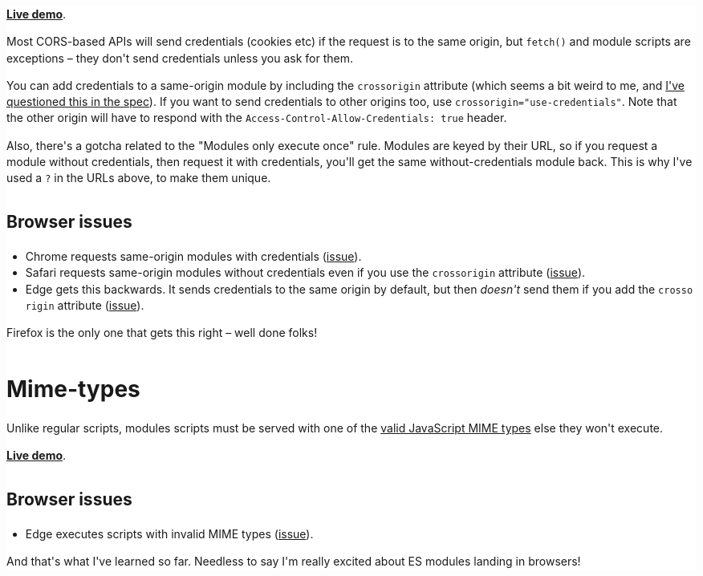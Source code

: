 **[Live demo](https://module-script-tests-zoelmqooyv.now.sh/cookie-page)**.

Most CORS-based APIs will send credentials (cookies etc) if the request is to the same origin, but `fetch()` and module scripts are exceptions – they don't send credentials unless you ask for them.

You can add credentials to a same-origin module by including the `crossorigin` attribute (which seems a bit weird to me, and [I've questioned this in the spec](https://github.com/whatwg/html/issues/2557)). If you want to send credentials to other origins too, use `crossorigin="use-credentials"`. Note that the other origin will have to respond with the `Access-Control-Allow-Credentials: true` header.

Also, there's a gotcha related to the "Modules only execute once" rule. Modules are keyed by their URL, so if you request a module without credentials, then request it with credentials, you'll get the same without-credentials module back. This is why I've used a `?` in the URLs above, to make them unique.

## Browser issues

* Chrome requests same-origin modules with credentials ([issue](https://bugs.chromium.org/p/chromium/issues/detail?id=717525)).
* Safari requests same-origin modules without credentials even if you use the `crossorigin` attribute ([issue](https://bugs.webkit.org/show_bug.cgi?id=171550)).
* Edge gets this backwards. It sends credentials to the same origin by default, but then *doesn't* send them if you add the `crossorigin` attribute ([issue](https://developer.microsoft.com/en-us/microsoft-edge/platform/issues/11865956/)).

Firefox is the only one that gets this right – well done folks!

# Mime-types

Unlike regular scripts, modules scripts must be served with one of the [valid JavaScript MIME types](https://html.spec.whatwg.org/multipage/scripting.html#javascript-mime-type) else they won't execute.

**[Live demo](https://module-script-tests-zoelmqooyv.now.sh/mime)**.

## Browser issues

* Edge executes scripts with invalid MIME types ([issue](https://developer.microsoft.com/en-us/microsoft-edge/platform/issues/11865977/)).

And that's what I've learned so far. Needless to say I'm really excited about ES modules landing in browsers!
